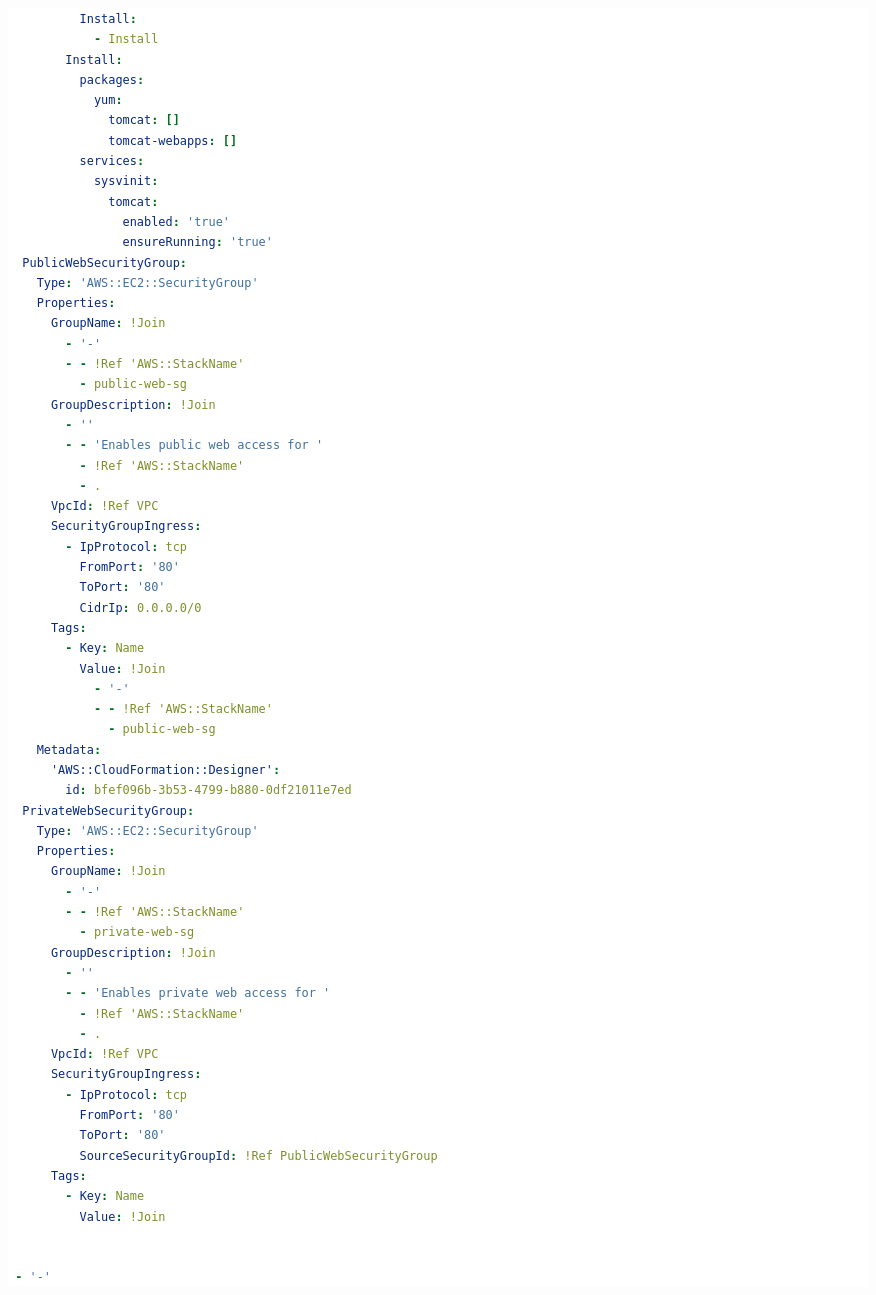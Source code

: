 ```yaml
          Install:
            - Install
        Install:
          packages:
            yum:
              tomcat: []
              tomcat-webapps: []
          services:
            sysvinit:
              tomcat:
                enabled: 'true'
                ensureRunning: 'true'
  PublicWebSecurityGroup:
    Type: 'AWS::EC2::SecurityGroup'
    Properties:
      GroupName: !Join
        - '-'
        - - !Ref 'AWS::StackName'
          - public-web-sg
      GroupDescription: !Join
        - ''
        - - 'Enables public web access for '
          - !Ref 'AWS::StackName'
          - .
      VpcId: !Ref VPC
      SecurityGroupIngress:
        - IpProtocol: tcp
          FromPort: '80'
          ToPort: '80'
          CidrIp: 0.0.0.0/0
      Tags:
        - Key: Name
          Value: !Join
            - '-'
            - - !Ref 'AWS::StackName'
              - public-web-sg
    Metadata:
      'AWS::CloudFormation::Designer':
        id: bfef096b-3b53-4799-b880-0df21011e7ed
  PrivateWebSecurityGroup:
    Type: 'AWS::EC2::SecurityGroup'
    Properties:
      GroupName: !Join
        - '-'
        - - !Ref 'AWS::StackName'
          - private-web-sg
      GroupDescription: !Join
        - ''
        - - 'Enables private web access for '
          - !Ref 'AWS::StackName'
          - .
      VpcId: !Ref VPC
      SecurityGroupIngress:
        - IpProtocol: tcp
          FromPort: '80'
          ToPort: '80'
          SourceSecurityGroupId: !Ref PublicWebSecurityGroup
      Tags:
        - Key: Name
          Value: !Join


 - '-'
```